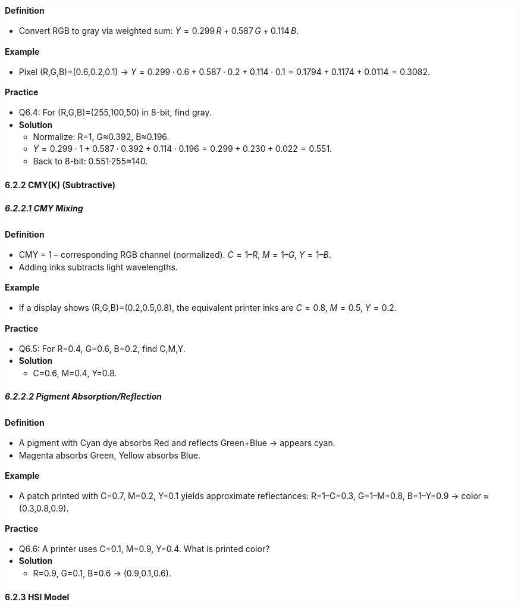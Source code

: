**Definition**

- Convert RGB to gray via weighted sum:
  $Y = 0.299\,R + 0.587\,G + 0.114\,B.$

**Example**

- Pixel (R,G,B)=(0.6,0.2,0.1) →
  $Y=0.299·0.6+0.587·0.2+0.114·0.1
  =0.1794+0.1174+0.0114=0.3082.$

**Practice**

- Q6.4: For (R,G,B)=(255,100,50) in 8-bit, find gray.
- **Solution**
  - Normalize: R=1, G≈0.392, B≈0.196.
  - $Y=0.299·1+0.587·0.392+0.114·0.196=0.299+0.230+0.022=0.551.$
  - Back to 8-bit: 0.551·255≈140.

#### 6.2.2 CMY(K) (Subtractive)

##### 6.2.2.1 CMY Mixing

**Definition**

- CMY = 1 – corresponding RGB channel (normalized).
  $C = 1 – R,\; M = 1 – G,\; Y = 1 – B.$
- Adding inks subtracts light wavelengths.

**Example**

- If a display shows (R,G,B)=(0.2,0.5,0.8), the equivalent printer inks are
  $C=0.8,\; M=0.5,\; Y=0.2.$

**Practice**

- Q6.5: For R=0.4, G=0.6, B=0.2, find C,M,Y.
- **Solution**
  - C=0.6, M=0.4, Y=0.8.

##### 6.2.2.2 Pigment Absorption/Reflection

**Definition**

- A pigment with Cyan dye absorbs Red and reflects Green+Blue → appears cyan.
- Magenta absorbs Green, Yellow absorbs Blue.

**Example**

- A patch printed with C=0.7, M=0.2, Y=0.1 yields approximate reflectances:
  R=1–C=0.3, G=1–M=0.8, B=1–Y=0.9 → color ≈ (0.3,0.8,0.9).

**Practice**

- Q6.6: A printer uses C=0.1, M=0.9, Y=0.4. What is printed color?
- **Solution**
  - R=0.9, G=0.1, B=0.6 → (0.9,0.1,0.6).

#### 6.2.3 HSI Model
